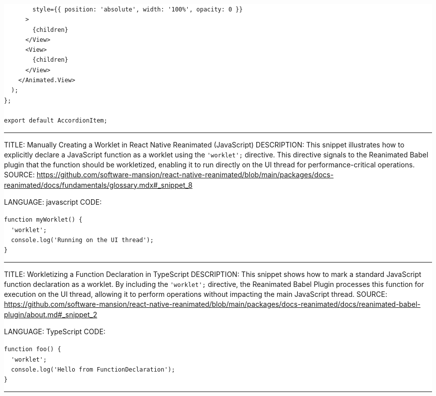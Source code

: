 ```
        style={{ position: 'absolute', width: '100%', opacity: 0 }}
      >
        {children}
      </View>
      <View>
        {children}
      </View>
    </Animated.View>
  );
};

export default AccordionItem;
```

---

TITLE: Manually Creating a Worklet in React Native Reanimated (JavaScript)
DESCRIPTION: This snippet illustrates how to explicitly declare a JavaScript function as a worklet using the `'worklet';` directive. This directive signals to the Reanimated Babel plugin that the function should be workletized, enabling it to run directly on the UI thread for performance-critical operations.
SOURCE: https://github.com/software-mansion/react-native-reanimated/blob/main/packages/docs-reanimated/docs/fundamentals/glossary.mdx#_snippet_8

LANGUAGE: javascript
CODE:

```
function myWorklet() {
  'worklet';
  console.log('Running on the UI thread');
}
```

---

TITLE: Workletizing a Function Declaration in TypeScript
DESCRIPTION: This snippet shows how to mark a standard JavaScript function declaration as a worklet. By including the `'worklet';` directive, the Reanimated Babel Plugin processes this function for execution on the UI thread, allowing it to perform operations without impacting the main JavaScript thread.
SOURCE: https://github.com/software-mansion/react-native-reanimated/blob/main/packages/docs-reanimated/docs/reanimated-babel-plugin/about.md#_snippet_2

LANGUAGE: TypeScript
CODE:

```
function foo() {
  'worklet';
  console.log('Hello from FunctionDeclaration');
}
```

---
